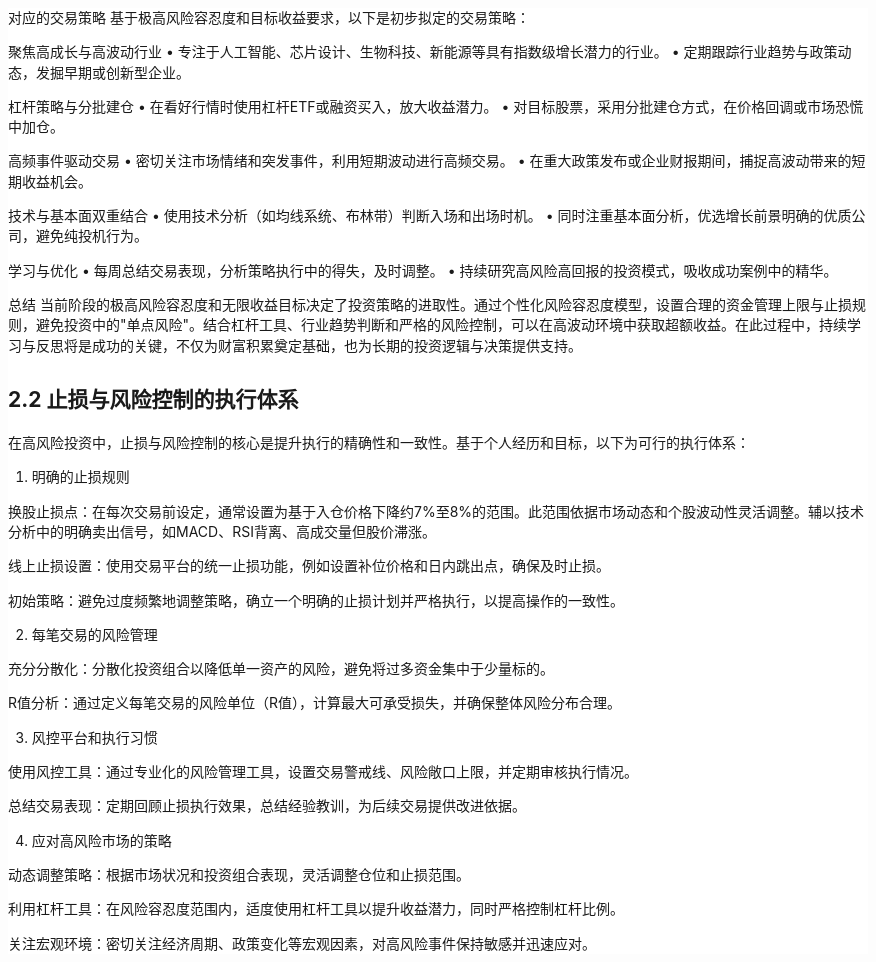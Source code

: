 对应的交易策略
基于极高风险容忍度和目标收益要求，以下是初步拟定的交易策略：

聚焦高成长与高波动行业
• 专注于人工智能、芯片设计、生物科技、新能源等具有指数级增长潜力的行业。
• 定期跟踪行业趋势与政策动态，发掘早期或创新型企业。

杠杆策略与分批建仓
• 在看好行情时使用杠杆ETF或融资买入，放大收益潜力。
• 对目标股票，采用分批建仓方式，在价格回调或市场恐慌中加仓。

高频事件驱动交易
• 密切关注市场情绪和突发事件，利用短期波动进行高频交易。
• 在重大政策发布或企业财报期间，捕捉高波动带来的短期收益机会。

技术与基本面双重结合
• 使用技术分析（如均线系统、布林带）判断入场和出场时机。
• 同时注重基本面分析，优选增长前景明确的优质公司，避免纯投机行为。

学习与优化
• 每周总结交易表现，分析策略执行中的得失，及时调整。
• 持续研究高风险高回报的投资模式，吸收成功案例中的精华。

总结
当前阶段的极高风险容忍度和无限收益目标决定了投资策略的进取性。通过个性化风险容忍度模型，设置合理的资金管理上限与止损规则，避免投资中的"单点风险"。结合杠杆工具、行业趋势判断和严格的风险控制，可以在高波动环境中获取超额收益。在此过程中，持续学习与反思将是成功的关键，不仅为财富积累奠定基础，也为长期的投资逻辑与决策提供支持。

## 2.2 止损与风险控制的执行体系



在高风险投资中，止损与风险控制的核心是提升执行的精确性和一致性。基于个人经历和目标，以下为可行的执行体系：

1. 明确的止损规则

换股止损点：在每次交易前设定，通常设置为基于入仓价格下降约7%至8%的范围。此范围依据市场动态和个股波动性灵活调整。辅以技术分析中的明确卖出信号，如MACD、RSI背离、高成交量但股价滞涨。

线上止损设置：使用交易平台的统一止损功能，例如设置补位价格和日内跳出点，确保及时止损。

初始策略：避免过度频繁地调整策略，确立一个明确的止损计划并严格执行，以提高操作的一致性。

2. 每笔交易的风险管理

充分分散化：分散化投资组合以降低单一资产的风险，避免将过多资金集中于少量标的。

R值分析：通过定义每笔交易的风险单位（R值），计算最大可承受损失，并确保整体风险分布合理。

3. 风控平台和执行习惯

使用风控工具：通过专业化的风险管理工具，设置交易警戒线、风险敞口上限，并定期审核执行情况。

总结交易表现：定期回顾止损执行效果，总结经验教训，为后续交易提供改进依据。

4. 应对高风险市场的策略

动态调整策略：根据市场状况和投资组合表现，灵活调整仓位和止损范围。

利用杠杆工具：在风险容忍度范围内，适度使用杠杆工具以提升收益潜力，同时严格控制杠杆比例。

关注宏观环境：密切关注经济周期、政策变化等宏观因素，对高风险事件保持敏感并迅速应对。
